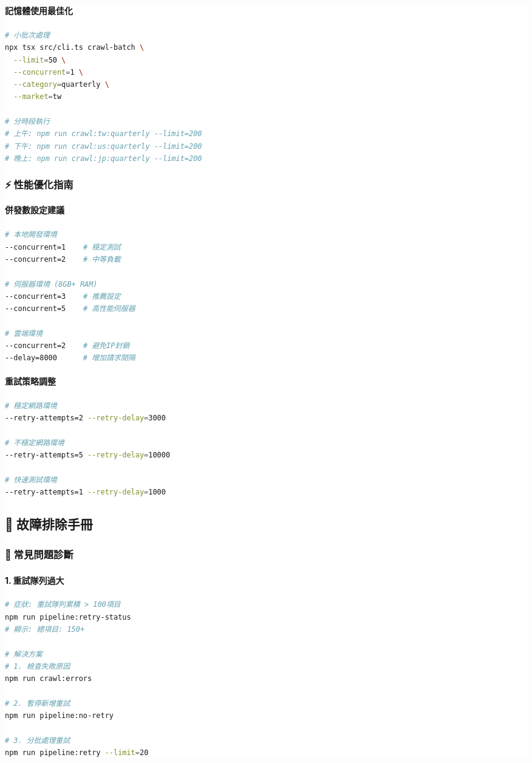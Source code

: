 #### 記憶體使用最佳化
```bash
# 小批次處理
npx tsx src/cli.ts crawl-batch \
  --limit=50 \
  --concurrent=1 \
  --category=quarterly \
  --market=tw

# 分時段執行
# 上午: npm run crawl:tw:quarterly --limit=200
# 下午: npm run crawl:us:quarterly --limit=200
# 晚上: npm run crawl:jp:quarterly --limit=200
```

### ⚡ 性能優化指南

#### 併發數設定建議
```bash
# 本地開發環境
--concurrent=1    # 穩定測試
--concurrent=2    # 中等負載

# 伺服器環境 (8GB+ RAM)
--concurrent=3    # 推薦設定
--concurrent=5    # 高性能伺服器

# 雲端環境
--concurrent=2    # 避免IP封鎖
--delay=8000      # 增加請求間隔
```

#### 重試策略調整
```bash
# 穩定網路環境
--retry-attempts=2 --retry-delay=3000

# 不穩定網路環境
--retry-attempts=5 --retry-delay=10000

# 快速測試環境
--retry-attempts=1 --retry-delay=1000
```

## 🔧 故障排除手冊

### 🚨 常見問題診斷

#### 1. 重試隊列過大
```bash
# 症狀: 重試隊列累積 > 100項目
npm run pipeline:retry-status
# 顯示: 總項目: 150+

# 解決方案
# 1. 檢查失敗原因
npm run crawl:errors

# 2. 暫停新增重試
npm run pipeline:no-retry

# 3. 分批處理重試
npm run pipeline:retry --limit=20

```